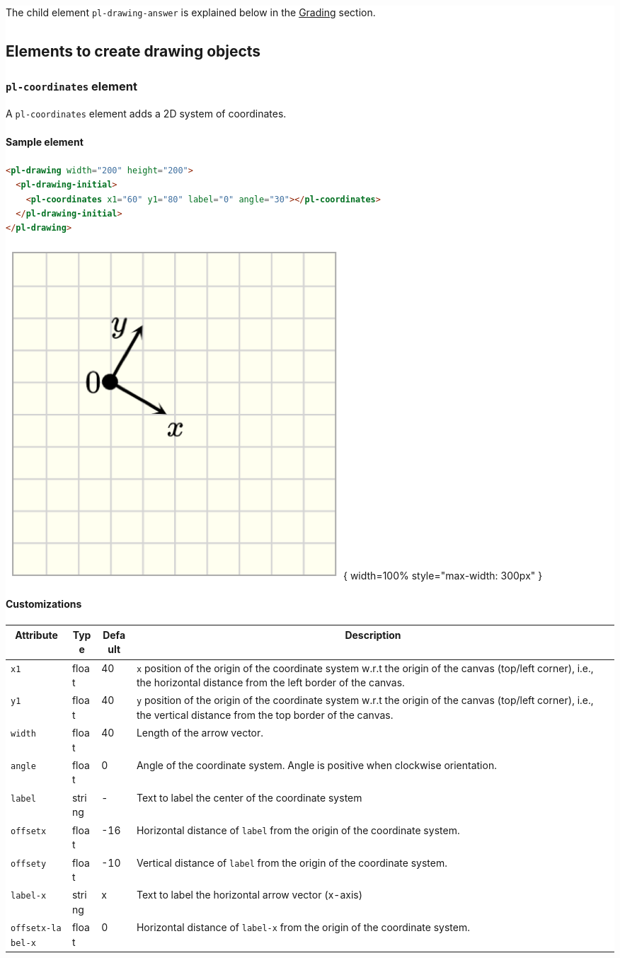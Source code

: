The child element `pl-drawing-answer` is explained below in the [Grading](#elements-to-set-up-a-grading-canvas) section.

## Elements to create drawing objects

### `pl-coordinates` element

A `pl-coordinates` element adds a 2D system of coordinates.

#### Sample element

```html
<pl-drawing width="200" height="200">
  <pl-drawing-initial>
    <pl-coordinates x1="60" y1="80" label="0" angle="30"></pl-coordinates>
  </pl-drawing-initial>
</pl-drawing>
```

![Screenshot of the pl-coordinates element](pl-coordinates.png){ width=100% style="max-width: 300px" }

#### Customizations

| Attribute           | Type   | Default | Description                                                                                                                                                                    |
| ------------------- | ------ | ------- | ------------------------------------------------------------------------------------------------------------------------------------------------------------------------------ |
| `x1`                | float  | 40      | `x` position of the origin of the coordinate system w.r.t the origin of the canvas (top/left corner), i.e., the horizontal distance from the left border of the canvas.        |
| `y1`                | float  | 40      | `y` position of the origin of the coordinate system w.r.t the origin of the canvas (top/left corner), i.e., the vertical distance from the top border of the canvas.           |
| `width`             | float  | 40      | Length of the arrow vector.                                                                                                                                                    |
| `angle`             | float  | 0       | Angle of the coordinate system. Angle is positive when clockwise orientation.                                                                                                  |
| `label`             | string | -       | Text to label the center of the coordinate system                                                                                                                              |
| `offsetx`           | float  | -16     | Horizontal distance of `label` from the origin of the coordinate system.                                                                                                       |
| `offsety`           | float  | -10     | Vertical distance of `label` from the origin of the coordinate system.                                                                                                         |
| `label-x`           | string | x       | Text to label the horizontal arrow vector (x-axis)                                                                                                                             |
| `offsetx-label-x`   | float  | 0       | Horizontal distance of `label-x` from the origin of the coordinate system.                                                                                                     |